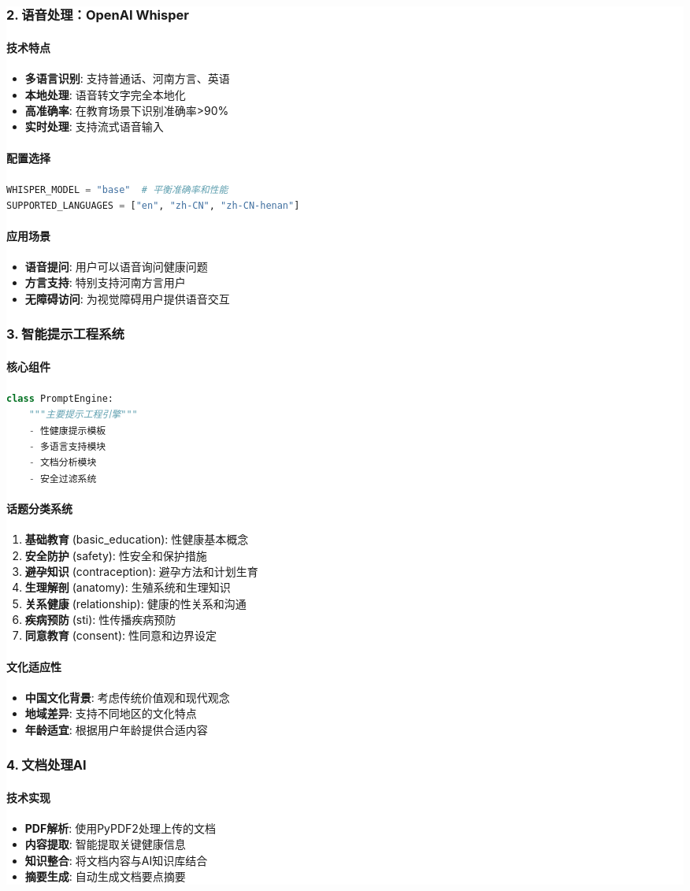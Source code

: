 ### 2. 语音处理：OpenAI Whisper

#### 技术特点
- **多语言识别**: 支持普通话、河南方言、英语
- **本地处理**: 语音转文字完全本地化
- **高准确率**: 在教育场景下识别准确率>90%
- **实时处理**: 支持流式语音输入

#### 配置选择
```python
WHISPER_MODEL = "base"  # 平衡准确率和性能
SUPPORTED_LANGUAGES = ["en", "zh-CN", "zh-CN-henan"]
```

#### 应用场景
- **语音提问**: 用户可以语音询问健康问题
- **方言支持**: 特别支持河南方言用户
- **无障碍访问**: 为视觉障碍用户提供语音交互

### 3. 智能提示工程系统

#### 核心组件
```python
class PromptEngine:
    """主要提示工程引擎"""
    - 性健康提示模板
    - 多语言支持模块
    - 文档分析模块
    - 安全过滤系统
```

#### 话题分类系统
1. **基础教育** (basic_education): 性健康基本概念
2. **安全防护** (safety): 性安全和保护措施
3. **避孕知识** (contraception): 避孕方法和计划生育
4. **生理解剖** (anatomy): 生殖系统和生理知识
5. **关系健康** (relationship): 健康的性关系和沟通
6. **疾病预防** (sti): 性传播疾病预防
7. **同意教育** (consent): 性同意和边界设定

#### 文化适应性
- **中国文化背景**: 考虑传统价值观和现代观念
- **地域差异**: 支持不同地区的文化特点
- **年龄适宜**: 根据用户年龄提供合适内容

### 4. 文档处理AI

#### 技术实现
- **PDF解析**: 使用PyPDF2处理上传的文档
- **内容提取**: 智能提取关键健康信息
- **知识整合**: 将文档内容与AI知识库结合
- **摘要生成**: 自动生成文档要点摘要
